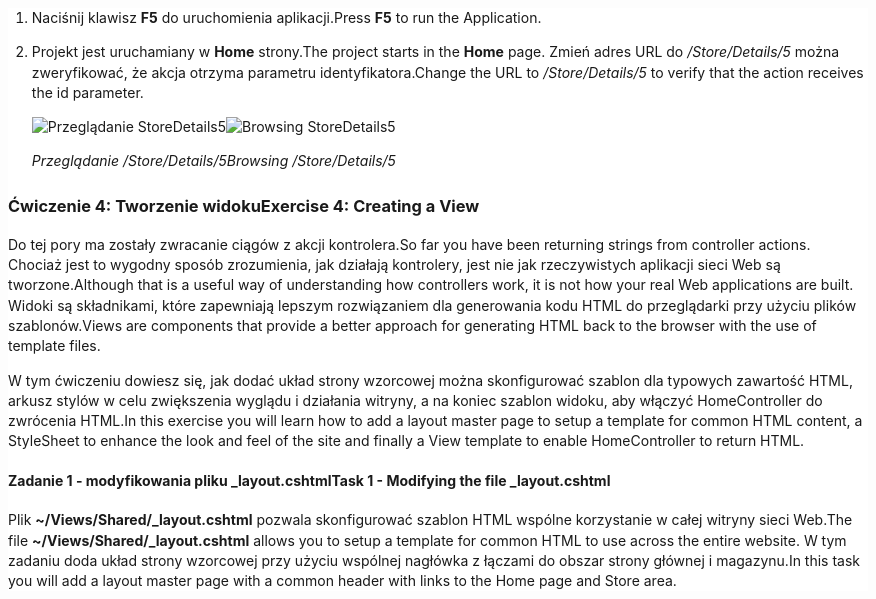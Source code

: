 1. <span data-ttu-id="6e3e8-322">Naciśnij klawisz **F5** do uruchomienia aplikacji.</span><span class="sxs-lookup"><span data-stu-id="6e3e8-322">Press **F5** to run the Application.</span></span>
2. <span data-ttu-id="6e3e8-323">Projekt jest uruchamiany w **Home** strony.</span><span class="sxs-lookup"><span data-stu-id="6e3e8-323">The project starts in the **Home** page.</span></span> <span data-ttu-id="6e3e8-324">Zmień adres URL do */Store/Details/5* można zweryfikować, że akcja otrzyma parametru identyfikatora.</span><span class="sxs-lookup"><span data-stu-id="6e3e8-324">Change the URL to */Store/Details/5* to verify that the action receives the id parameter.</span></span>

    <span data-ttu-id="6e3e8-325">![Przeglądanie StoreDetails5](aspnet-mvc-4-fundamentals/_static/image11.png "przeglądanie StoreDetails5")</span><span class="sxs-lookup"><span data-stu-id="6e3e8-325">![Browsing StoreDetails5](aspnet-mvc-4-fundamentals/_static/image11.png "Browsing StoreDetails5")</span></span>

    <span data-ttu-id="6e3e8-326">*Przeglądanie /Store/Details/5*</span><span class="sxs-lookup"><span data-stu-id="6e3e8-326">*Browsing /Store/Details/5*</span></span>

<a id="Exercise4"></a>

<a id="Exercise_4_Creating_a_View"></a>
### <a name="exercise-4-creating-a-view"></a><span data-ttu-id="6e3e8-327">Ćwiczenie 4: Tworzenie widoku</span><span class="sxs-lookup"><span data-stu-id="6e3e8-327">Exercise 4: Creating a View</span></span>

<span data-ttu-id="6e3e8-328">Do tej pory ma zostały zwracanie ciągów z akcji kontrolera.</span><span class="sxs-lookup"><span data-stu-id="6e3e8-328">So far you have been returning strings from controller actions.</span></span> <span data-ttu-id="6e3e8-329">Chociaż jest to wygodny sposób zrozumienia, jak działają kontrolery, jest nie jak rzeczywistych aplikacji sieci Web są tworzone.</span><span class="sxs-lookup"><span data-stu-id="6e3e8-329">Although that is a useful way of understanding how controllers work, it is not how your real Web applications are built.</span></span> <span data-ttu-id="6e3e8-330">Widoki są składnikami, które zapewniają lepszym rozwiązaniem dla generowania kodu HTML do przeglądarki przy użyciu plików szablonów.</span><span class="sxs-lookup"><span data-stu-id="6e3e8-330">Views are components that provide a better approach for generating HTML back to the browser with the use of template files.</span></span>

<span data-ttu-id="6e3e8-331">W tym ćwiczeniu dowiesz się, jak dodać układ strony wzorcowej można skonfigurować szablon dla typowych zawartość HTML, arkusz stylów w celu zwiększenia wyglądu i działania witryny, a na koniec szablon widoku, aby włączyć HomeController do zwrócenia HTML.</span><span class="sxs-lookup"><span data-stu-id="6e3e8-331">In this exercise you will learn how to add a layout master page to setup a template for common HTML content, a StyleSheet to enhance the look and feel of the site and finally a View template to enable HomeController to return HTML.</span></span>

<a id="Ex4Task1"></a>

<a id="Task_1_-_Modifying_the_file__layoutcshtml"></a>
#### <a name="task-1---modifying-the-file-layoutcshtml"></a><span data-ttu-id="6e3e8-332">Zadanie 1 - modyfikowania pliku \_layout.cshtml</span><span class="sxs-lookup"><span data-stu-id="6e3e8-332">Task 1 - Modifying the file \_layout.cshtml</span></span>

<span data-ttu-id="6e3e8-333">Plik **~/Views/Shared/\_layout.cshtml** pozwala skonfigurować szablon HTML wspólne korzystanie w całej witryny sieci Web.</span><span class="sxs-lookup"><span data-stu-id="6e3e8-333">The file **~/Views/Shared/\_layout.cshtml** allows you to setup a template for common HTML to use across the entire website.</span></span> <span data-ttu-id="6e3e8-334">W tym zadaniu doda układ strony wzorcowej przy użyciu wspólnej nagłówka z łączami do obszar strony głównej i magazynu.</span><span class="sxs-lookup"><span data-stu-id="6e3e8-334">In this task you will add a layout master page with a common header with links to the Home page and Store area.</span></span>
